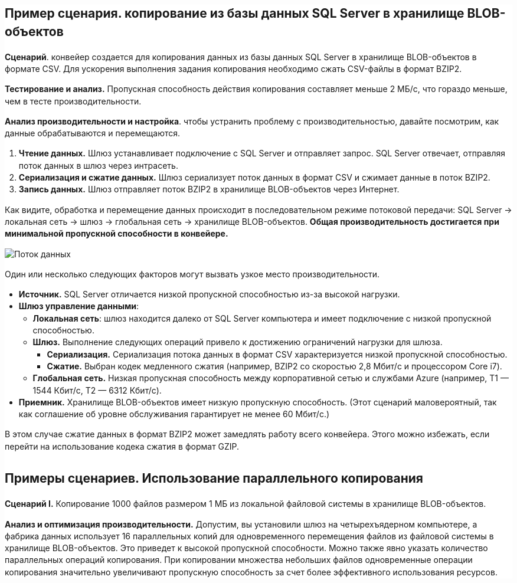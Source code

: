 ## <a name="sample-scenario-copy-from-a-sql-server-database-to-blob-storage"></a>Пример сценария. копирование из базы данных SQL Server в хранилище BLOB-объектов
**Сценарий**. конвейер создается для копирования данных из базы данных SQL Server в хранилище BLOB-объектов в формате CSV. Для ускорения выполнения задания копирования необходимо сжать CSV-файлы в формат BZIP2.

**Тестирование и анализ.** Пропускная способность действия копирования составляет меньше 2 МБ/с, что гораздо меньше, чем в тесте производительности.

**Анализ производительности и настройка**. чтобы устранить проблему с производительностью, давайте посмотрим, как данные обрабатываются и перемещаются.

1. **Чтение данных.** Шлюз устанавливает подключение с SQL Server и отправляет запрос. SQL Server отвечает, отправляя поток данных в шлюз через интрасеть.
2. **Сериализация и сжатие данных.** Шлюз сериализует поток данных в формат CSV и сжимает данные в поток BZIP2.
3. **Запись данных.** Шлюз отправляет поток BZIP2 в хранилище BLOB-объектов через Интернет.

Как видите, обработка и перемещение данных происходит в последовательном режиме потоковой передачи: SQL Server -> локальная сеть -> шлюз -> глобальная сеть -> хранилище BLOB-объектов. **Общая производительность достигается при минимальной пропускной способности в конвейере.**

![Поток данных](./media/data-factory-copy-activity-performance/case-study-pic-1.png)

Один или несколько следующих факторов могут вызвать узкое место производительности.

* **Источник.** SQL Server отличается низкой пропускной способностью из-за высокой нагрузки.
* **Шлюз управление данными**:
  * **Локальная сеть**: шлюз находится далеко от SQL Server компьютера и имеет подключение с низкой пропускной способностью.
  * **Шлюз.** Выполнение следующих операций привело к достижению ограничений нагрузки для шлюза.
    * **Сериализация.** Сериализация потока данных в формат CSV характеризуется низкой пропускной способностью.
    * **Сжатие.** Выбран кодек медленного сжатия (например, BZIP2 со скоростью 2,8 Мбит/с и процессором Core i7).
  * **Глобальная сеть.** Низкая пропускная способность между корпоративной сетью и службами Azure (например, T1 — 1544 Кбит/с, T2 — 6312 Кбит/с).
* **Приемник.** Хранилище BLOB-объектов имеет низкую пропускную способность. (Этот сценарий маловероятный, так как соглашение об уровне обслуживания гарантирует не менее 60 Мбит/с.)

В этом случае сжатие данных в формат BZIP2 может замедлять работу всего конвейера. Этого можно избежать, если перейти на использование кодека сжатия в формат GZIP.

## <a name="sample-scenarios-use-parallel-copy"></a>Примеры сценариев. Использование параллельного копирования
**Сценарий I.** Копирование 1000 файлов размером 1 МБ из локальной файловой системы в хранилище BLOB-объектов.

**Анализ и оптимизация производительности.** Допустим, вы установили шлюз на четырехъядерном компьютере, а фабрика данных использует 16 параллельных копий для одновременного перемещения файлов из файловой системы в хранилище BLOB-объектов. Это приведет к высокой пропускной способности. Можно также явно указать количество параллельных операций копирования. При копировании множества небольших файлов одновременные операции копирования значительно увеличивают пропускную способность за счет более эффективного использования ресурсов.
